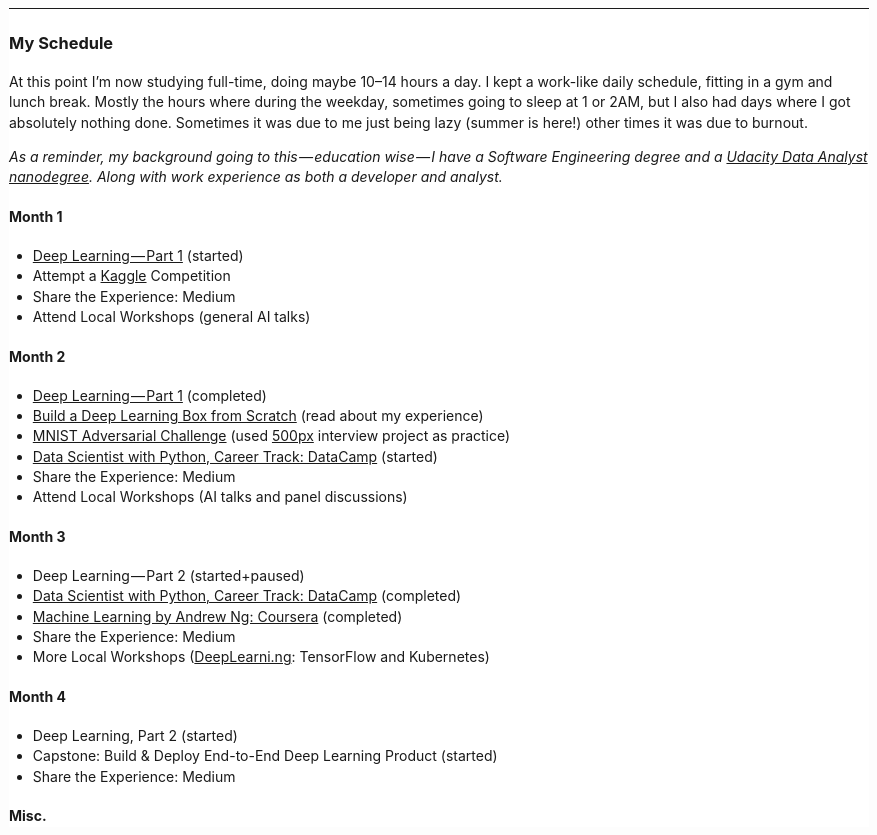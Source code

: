 * * *

### My Schedule

At this point I’m now studying full-time, doing maybe 10–14 hours a day. I kept a work-like daily schedule, fitting in a gym and lunch break. Mostly the hours where during the weekday, sometimes going to sleep at 1 or 2AM, but I also had days where I got absolutely nothing done. Sometimes it was due to me just being lazy (summer is here!) other times it was due to burnout.

_As a reminder, my background going to this — education wise — I have a Software Engineering degree and a_ [_Udacity Data Analyst nanodegree_](https://www.udacity.com/course/data-analyst-nanodegree--nd002)_. Along with work experience as both a developer and analyst._

#### Month 1

*   [Deep Learning — Part 1](https://medium.com/towards-data-science/fast-ai-the-toc-of-practical-deep-learning-part-1-70c89187d654) (started)
*   Attempt a [Kaggle](https://www.kaggle.com) Competition
*   Share the Experience: Medium
*   Attend Local Workshops (general AI talks)

#### Month 2

*   [Deep Learning — Part 1](https://medium.com/towards-data-science/fast-ai-the-toc-of-practical-deep-learning-part-1-70c89187d654) (completed)
*   [Build a Deep Learning Box from Scratch](https://medium.com/towards-data-science/build-a-deep-learning-pc-for-1-000-cad-f3c5f26ba134) (read about my experience)
*   [MNIST Adversarial Challenge](https://github.com/jasonicarter/MNIST-adversarial-images/blob/master/MNIST-adversarial-images.ipynb) (used [500px](https://medium.com/u/5075e6960d1) interview project as practice)
*   [Data Scientist with Python, Career Track: DataCamp](https://www.datacamp.com/tracks/data-scientist-with-python) (started)
*   Share the Experience: Medium
*   Attend Local Workshops (AI talks and panel discussions)

#### Month 3

*   Deep Learning — Part 2 (started+paused)
*   [Data Scientist with Python, Career Track: DataCamp](https://www.datacamp.com/tracks/data-scientist-with-python) (completed)
*   [Machine Learning by Andrew Ng: Coursera](https://www.coursera.org/learn/machine-learning) (completed)
*   Share the Experience: Medium
*   More Local Workshops ([DeepLearni.ng](https://medium.com/u/e720f869de47): TensorFlow and Kubernetes)

#### Month 4

*   Deep Learning, Part 2 (started)
*   Capstone: Build & Deploy End-to-End Deep Learning Product (started)
*   Share the Experience: Medium

#### Misc.

